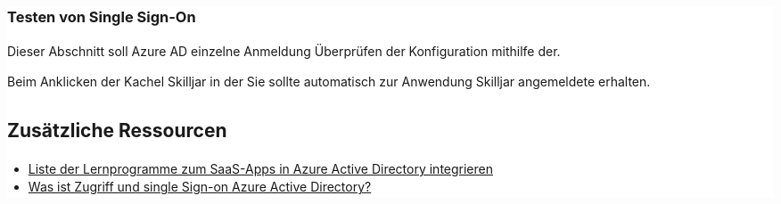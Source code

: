 

### <a name="testing-single-sign-on"></a>Testen von Single Sign-On

Dieser Abschnitt soll Azure AD einzelne Anmeldung Überprüfen der Konfiguration mithilfe der.  

Beim Anklicken der Kachel Skilljar in der Sie sollte automatisch zur Anwendung Skilljar angemeldete erhalten.


## <a name="additional-resources"></a>Zusätzliche Ressourcen

* [Liste der Lernprogramme zum SaaS-Apps in Azure Active Directory integrieren](active-directory-saas-tutorial-list.md)
* [Was ist Zugriff und single Sign-on Azure Active Directory?](active-directory-appssoaccess-whatis.md)




[1]: ./media/active-directory-saas-skilljar-tutorial/tutorial_general_01.png
[2]: ./media/active-directory-saas-skilljar-tutorial/tutorial_general_02.png
[3]: ./media/active-directory-saas-skilljar-tutorial/tutorial_general_03.png
[4]: ./media/active-directory-saas-skilljar-tutorial/tutorial_general_04.png

[6]: ./media/active-directory-saas-skilljar-tutorial/tutorial_general_05.png
[10]: ./media/active-directory-saas-skilljar-tutorial/tutorial_general_06.png
[11]: ./media/active-directory-saas-skilljar-tutorial/tutorial_general_07.png
[20]: ./media/active-directory-saas-skilljar-tutorial/tutorial_general_100.png

[200]: ./media/active-directory-saas-skilljar-tutorial/tutorial_general_200.png
[201]: ./media/active-directory-saas-skilljar-tutorial/tutorial_general_201.png
[203]: ./media/active-directory-saas-skilljar-tutorial/tutorial_general_203.png
[204]: ./media/active-directory-saas-skilljar-tutorial/tutorial_general_204.png
[205]: ./media/active-directory-saas-skilljar-tutorial/tutorial_general_205.png
